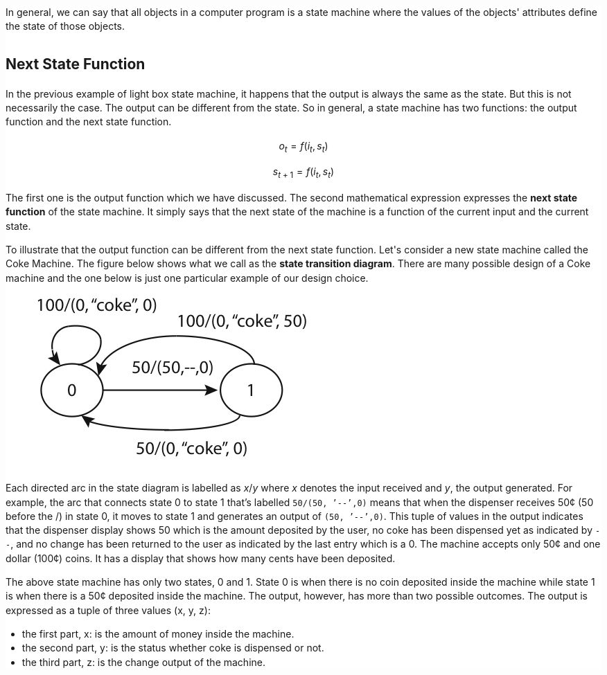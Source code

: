 In general, we can say that all objects in a computer program is a state machine where the values of the objects' attributes define the state of those objects. 



## Next State Function

In the previous example of light box state machine, it happens that the output is always the same as the state. But this is not necessarily the case. The output can be different from the state. So in general, a state machine has two functions: the output function and the next state function.

$$o_t = f(i_t, s_t)$$

$$s_{t+1} = f(i_t, s_t)$$

The first one is the output function which we have discussed. The second mathematical expression expresses the **next state function** of the state machine. It simply says that the next state of the machine is a function of the current input and the current state. 

To illustrate that the output function can be different from the next state function. Let's consider a new state machine called the Coke Machine. The figure below shows what we call as the **state transition diagram**. There are many possible design of a Coke machine and the one below is just one particular example of our design choice.

![jpeg](/assets/images/week12/coke_sm.jpeg)


Each directed arc in the state diagram is labelled as $x/y$ where $x$ denotes the input received and $y$, the output generated. For example, the arc that connects state 0 to state 1 that’s labelled `50/(50, ’--’,0)` means that when the dispenser receives 50¢ (50 before the /) in state 0, it moves to state 1 and generates an output of `(50, ’--’,0)`. This tuple of values in the output indicates that the dispenser display shows 50 which is the amount deposited by the user, no coke has been dispensed yet as indicated by `--`, and no change has been returned to the user as indicated by the last entry which is a 0.
The machine accepts only 50¢ and one dollar (100¢) coins. It has a display that shows how many cents have been deposited.

The above state machine has only two states, 0 and 1. State 0 is when there is no coin deposited inside the machine while state 1 is when there is a 50¢ deposited inside the machine. The output, however, has more than two possible outcomes. The output is expressed as a tuple of three values (x, y, z):
- the first part, x: is the amount of money inside the machine. 
- the second part, y: is the status whether coke is dispensed or not.
- the third part, z: is the change output of the machine.
